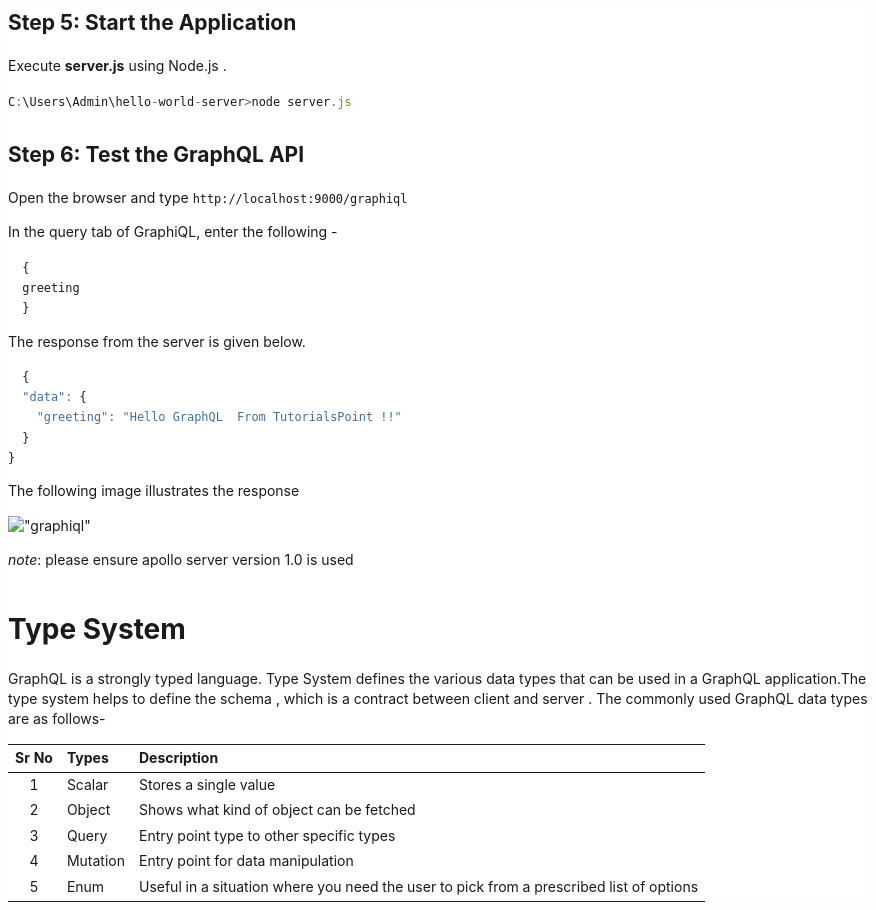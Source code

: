 ## Step 5: Start the Application

Execute **server.js** using Node.js .

```javascript
C:\Users\Admin\hello-world-server>node server.js
```

## Step 6: Test the GraphQL API

Open the  browser and type `http://localhost:9000/graphiql`

In the query tab of GraphiQL, enter the following -

```javascript
  {
  greeting
  }

```

The response from the server is given below.

```javascript
  {
  "data": {
    "greeting": "Hello GraphQL  From TutorialsPoint !!"
  }
}


```

The following image illustrates the response

!["graphiql"](https://user-images.githubusercontent.com/9062443/44010356-80865618-9ecf-11e8-8297-fe947766a200.png "graphql")

*note*: please ensure apollo server version 1.0 is used

<div style="page-break-after: always;"></div>


# Type System

GraphQL is a strongly typed language. Type System defines the various data types that can be used in a GraphQL application.The type system helps to define the schema , which is a contract between client and server . The commonly used GraphQL data types are as follows-

|Sr No |  Types              |  Description
|:----:|:--------------------------|:------------------
| 1    | Scalar    | Stores a single value
| 2    | Object     | Shows what kind of object can be fetched
| 3   | Query    | Entry point type to other specific types
| 4    | Mutation   | Entry point for data manipulation
| 5   | Enum   | Useful in a situation where you need the user to pick from a prescribed list of options
